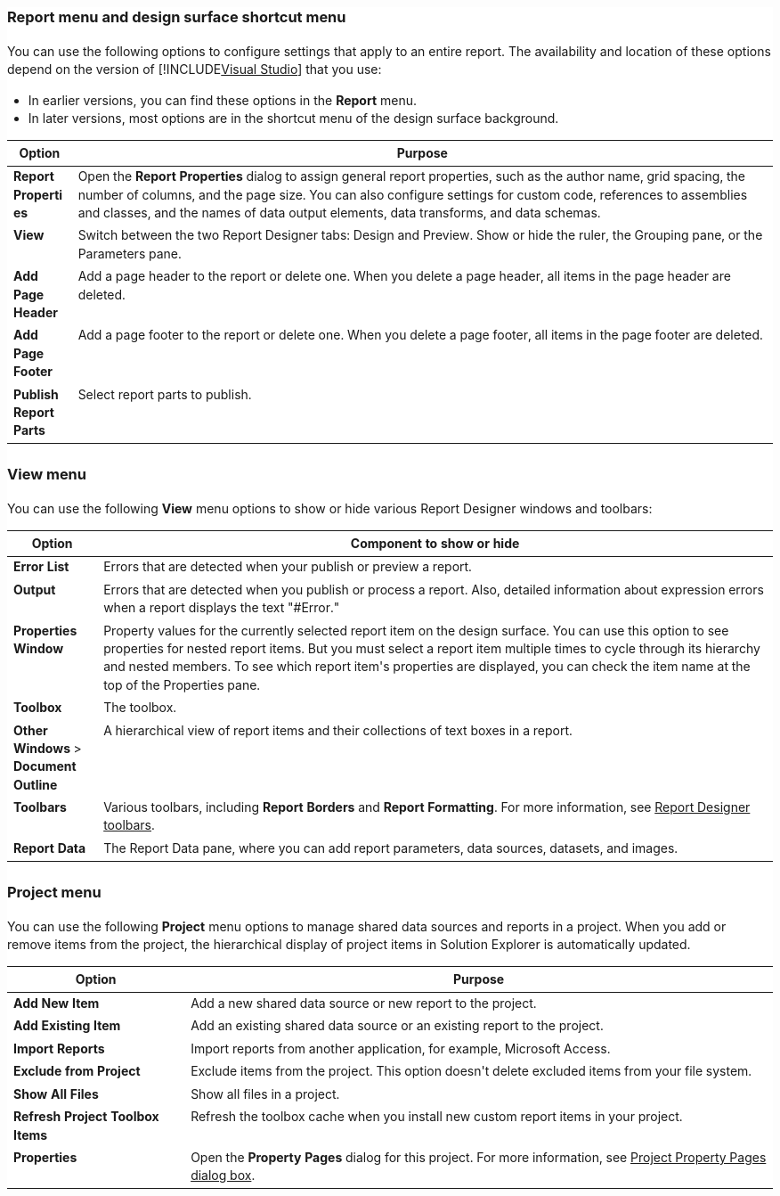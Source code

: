 ### Report menu and design surface shortcut menu

You can use the following options to configure settings that apply to an entire report. The availability and location of these options depend on the version of [!INCLUDE[Visual Studio](../../includes/vsprvs-md.md)] that you use:

- In earlier versions, you can find these options in the **Report** menu.
- In later versions, most options are in the shortcut menu of the design surface background.

| Option | Purpose |
| --- | --- |
| **Report Properties** | Open the **Report Properties** dialog to assign general report properties, such as the author name, grid spacing, the number of columns, and the page size. You can also configure settings for custom code, references to assemblies and classes, and the names of data output elements, data transforms, and data schemas.|
| **View** | Switch between the two Report Designer tabs: Design and Preview. Show or hide the ruler, the Grouping pane, or the Parameters pane. |
| **Add Page Header** | Add a page header to the report or delete one. When you delete a page header, all items in the page header are deleted. |
| **Add Page Footer** | Add a page footer to the report or delete one. When you delete a page footer, all items in the page footer are deleted. |
| **Publish Report Parts** | Select report parts to publish. |

### View menu

You can use the following **View** menu options to show or hide various Report Designer windows and toolbars:

| Option | Component to show or hide |
| --- | --- |
| **Error List** | Errors that are detected when your publish or preview a report. |
| **Output** | Errors that are detected when you publish or process a report. Also, detailed information about expression errors when a report displays the text "#Error." |
| **Properties Window** | Property values for the currently selected report item on the design surface. You can use this option to see properties for nested report items. But you must select a report item multiple times to cycle through its hierarchy and nested members. To see which report item's properties are displayed, you can check the item name at the top of the Properties pane.|
| **Toolbox** | The toolbox. |
| **Other Windows** > **Document Outline** | A hierarchical view of report items and their collections of text boxes in a report. |
| **Toolbars** | Various toolbars, including **Report Borders** and **Report Formatting**. For more information, see [Report Designer toolbars](#report-designer-toolbars). |
| **Report Data** | The Report Data pane, where you can add report parameters, data sources, datasets, and images. |

### Project menu

You can use the following **Project** menu options to manage shared data sources and reports in a project. When you add or remove items from the project, the hierarchical display of project items in Solution Explorer is automatically updated.

| Option | Purpose |
| --- | --- |
| **Add New Item** | Add a new shared data source or new report to the project. |
| **Add Existing Item** | Add an existing shared data source or an existing report to the project. |
| **Import Reports** | Import reports from another application, for example, Microsoft Access. |
| **Exclude from Project** | Exclude items from the project. This option doesn't delete excluded items from your file system. |
| **Show All Files** | Show all files in a project. |
| **Refresh Project Toolbox Items** | Refresh the toolbox cache when you install new custom report items in your project. |
| **Properties** | Open the **Property Pages** dialog for this project. For more information, see [Project Property Pages dialog box](../../reporting-services/tools/project-property-pages-dialog-box.md). |
